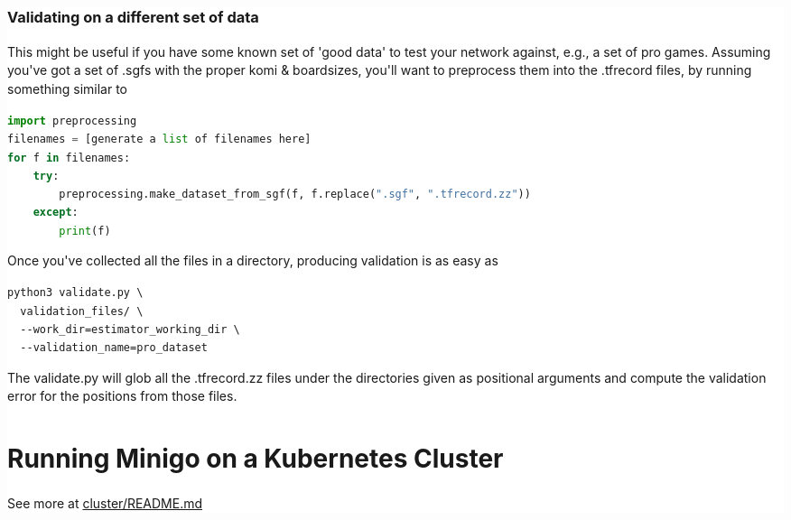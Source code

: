 ### Validating on a different set of data

This might be useful if you have some known set of 'good data' to test your
network against, e.g., a set of pro games.
Assuming you've got a set of .sgfs with the proper komi & boardsizes, you'll
want to preprocess them into the .tfrecord files, by running something similar
to

```python
import preprocessing
filenames = [generate a list of filenames here]
for f in filenames:
    try:
        preprocessing.make_dataset_from_sgf(f, f.replace(".sgf", ".tfrecord.zz"))
    except:
        print(f)
```

Once you've collected all the files in a directory, producing validation is as
easy as

```shell
python3 validate.py \
  validation_files/ \
  --work_dir=estimator_working_dir \
  --validation_name=pro_dataset
```

The validate.py will glob all the .tfrecord.zz files under the
directories given as positional arguments and compute the validation error
for the positions from those files.

Running Minigo on a Kubernetes Cluster
==============================

See more at [cluster/README.md](https://github.com/tensorflow/minigo/tree/master/cluster/README.md)
